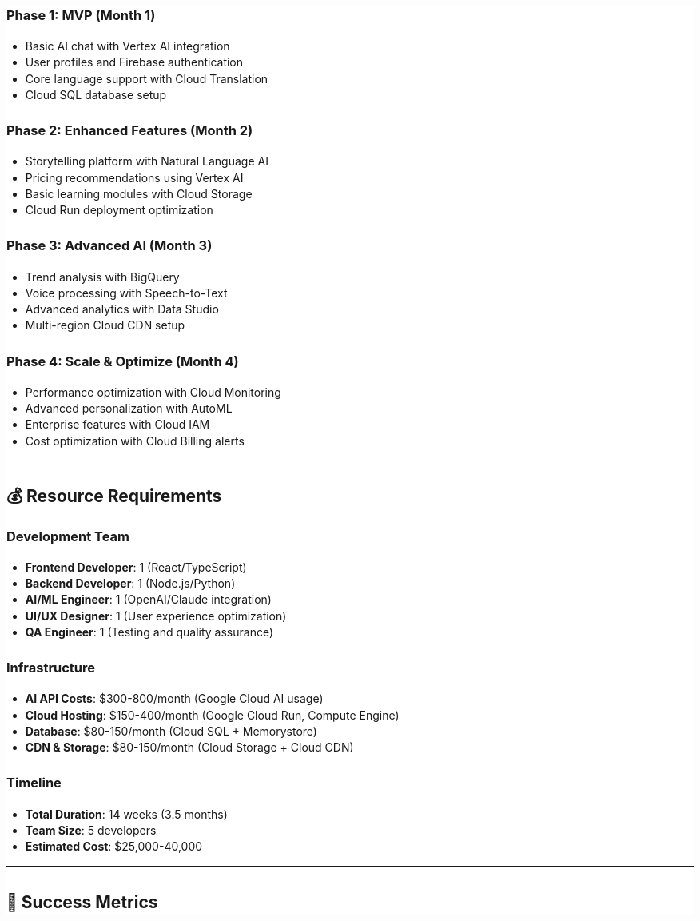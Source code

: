 ### Phase 1: MVP (Month 1)
- Basic AI chat with Vertex AI integration
- User profiles and Firebase authentication
- Core language support with Cloud Translation
- Cloud SQL database setup

### Phase 2: Enhanced Features (Month 2)
- Storytelling platform with Natural Language AI
- Pricing recommendations using Vertex AI
- Basic learning modules with Cloud Storage
- Cloud Run deployment optimization

### Phase 3: Advanced AI (Month 3)
- Trend analysis with BigQuery
- Voice processing with Speech-to-Text
- Advanced analytics with Data Studio
- Multi-region Cloud CDN setup

### Phase 4: Scale & Optimize (Month 4)
- Performance optimization with Cloud Monitoring
- Advanced personalization with AutoML
- Enterprise features with Cloud IAM
- Cost optimization with Cloud Billing alerts

---

## 💰 **Resource Requirements**

### Development Team
- **Frontend Developer**: 1 (React/TypeScript)
- **Backend Developer**: 1 (Node.js/Python)
- **AI/ML Engineer**: 1 (OpenAI/Claude integration)
- **UI/UX Designer**: 1 (User experience optimization)
- **QA Engineer**: 1 (Testing and quality assurance)

### Infrastructure
- **AI API Costs**: $300-800/month (Google Cloud AI usage)
- **Cloud Hosting**: $150-400/month (Google Cloud Run, Compute Engine)
- **Database**: $80-150/month (Cloud SQL + Memorystore)
- **CDN & Storage**: $80-150/month (Cloud Storage + Cloud CDN)

### Timeline
- **Total Duration**: 14 weeks (3.5 months)
- **Team Size**: 5 developers
- **Estimated Cost**: $25,000-40,000

---

## 🎯 **Success Metrics**
